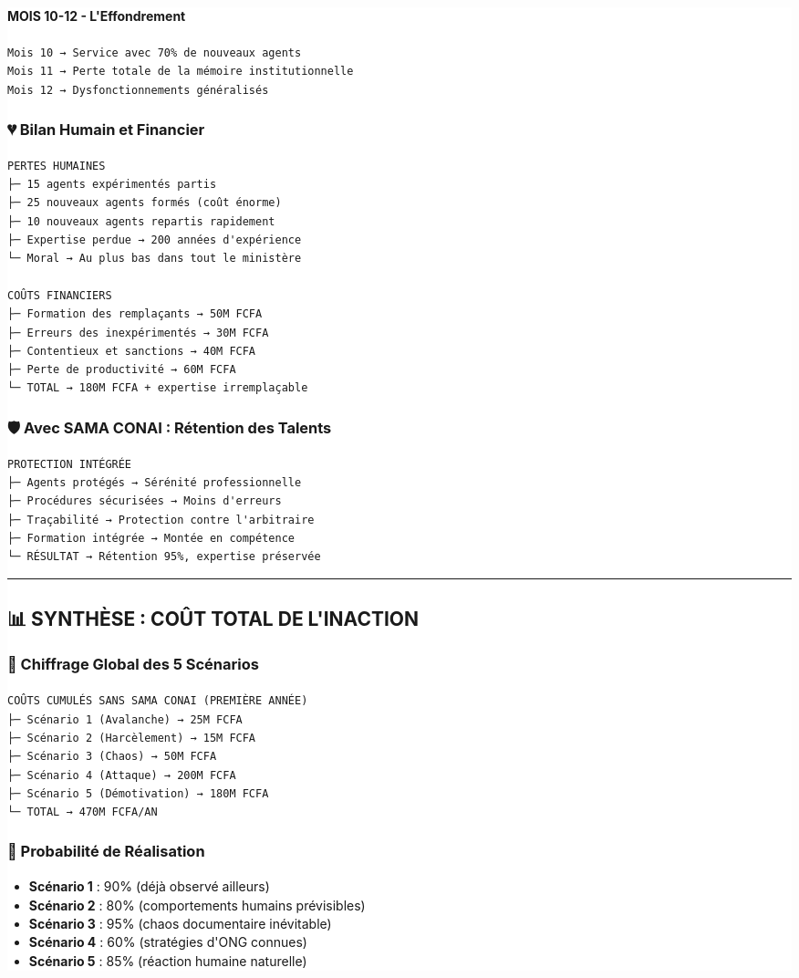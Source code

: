 #### **MOIS 10-12 - L'Effondrement**
```
Mois 10 → Service avec 70% de nouveaux agents
Mois 11 → Perte totale de la mémoire institutionnelle
Mois 12 → Dysfonctionnements généralisés
```

### **💔 Bilan Humain et Financier**
```
PERTES HUMAINES
├─ 15 agents expérimentés partis
├─ 25 nouveaux agents formés (coût énorme)
├─ 10 nouveaux agents repartis rapidement
├─ Expertise perdue → 200 années d'expérience
└─ Moral → Au plus bas dans tout le ministère

COÛTS FINANCIERS
├─ Formation des remplaçants → 50M FCFA
├─ Erreurs des inexpérimentés → 30M FCFA
├─ Contentieux et sanctions → 40M FCFA
├─ Perte de productivité → 60M FCFA
└─ TOTAL → 180M FCFA + expertise irremplaçable
```

### **🛡️ Avec SAMA CONAI : Rétention des Talents**
```
PROTECTION INTÉGRÉE
├─ Agents protégés → Sérénité professionnelle
├─ Procédures sécurisées → Moins d'erreurs
├─ Traçabilité → Protection contre l'arbitraire
├─ Formation intégrée → Montée en compétence
└─ RÉSULTAT → Rétention 95%, expertise préservée
```

---

## 📊 **SYNTHÈSE : COÛT TOTAL DE L'INACTION**

### **💸 Chiffrage Global des 5 Scénarios**

```
COÛTS CUMULÉS SANS SAMA CONAI (PREMIÈRE ANNÉE)
├─ Scénario 1 (Avalanche) → 25M FCFA
├─ Scénario 2 (Harcèlement) → 15M FCFA
├─ Scénario 3 (Chaos) → 50M FCFA
├─ Scénario 4 (Attaque) → 200M FCFA
├─ Scénario 5 (Démotivation) → 180M FCFA
└─ TOTAL → 470M FCFA/AN
```

### **🎯 Probabilité de Réalisation**
- **Scénario 1** : 90% (déjà observé ailleurs)
- **Scénario 2** : 80% (comportements humains prévisibles)
- **Scénario 3** : 95% (chaos documentaire inévitable)
- **Scénario 4** : 60% (stratégies d'ONG connues)
- **Scénario 5** : 85% (réaction humaine naturelle)
